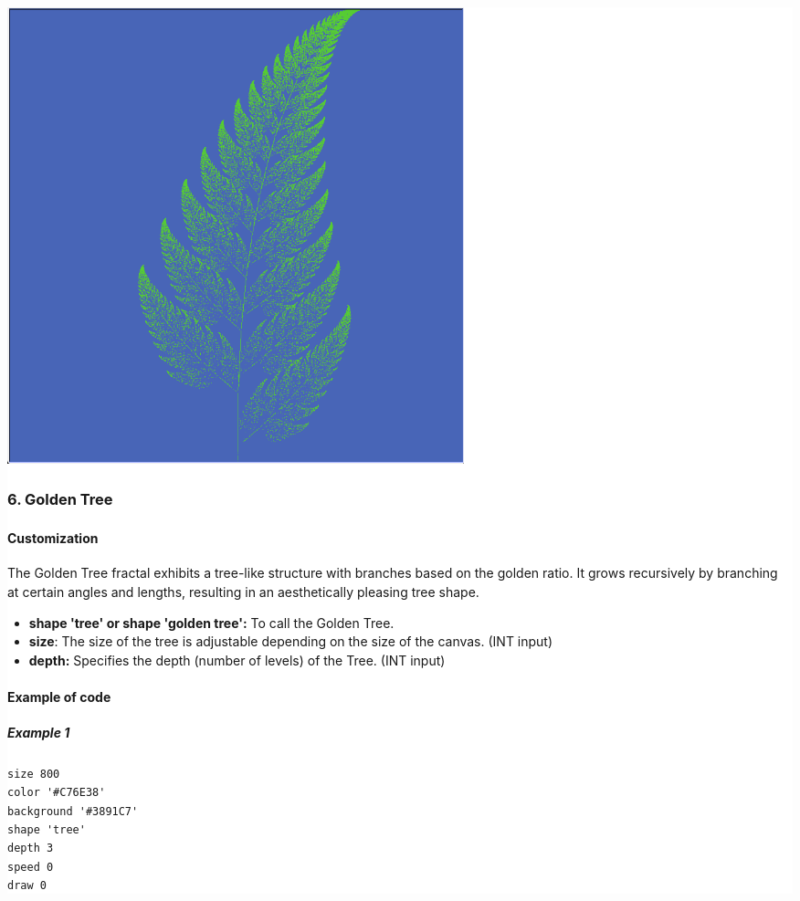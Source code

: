   <img width="500" height="500" src="Examples/fern 2.png">
 </p>
 
### 6. Golden Tree
#### Customization
The Golden Tree fractal exhibits a tree-like structure with branches based on the golden ratio. It grows recursively by branching at certain angles and lengths, resulting in an aesthetically pleasing tree shape.

- **shape 'tree' or shape 'golden tree':** To call the Golden Tree.
- **size**: The size of the tree is adjustable depending on the size of the canvas. (INT input)
- **depth:** Specifies the depth (number of levels) of the Tree. (INT input)
#### Example of code
##### Example 1
```
size 800  
color '#C76E38'  
background '#3891C7'  
shape 'tree'  
depth 3  
speed 0  
draw 0
```